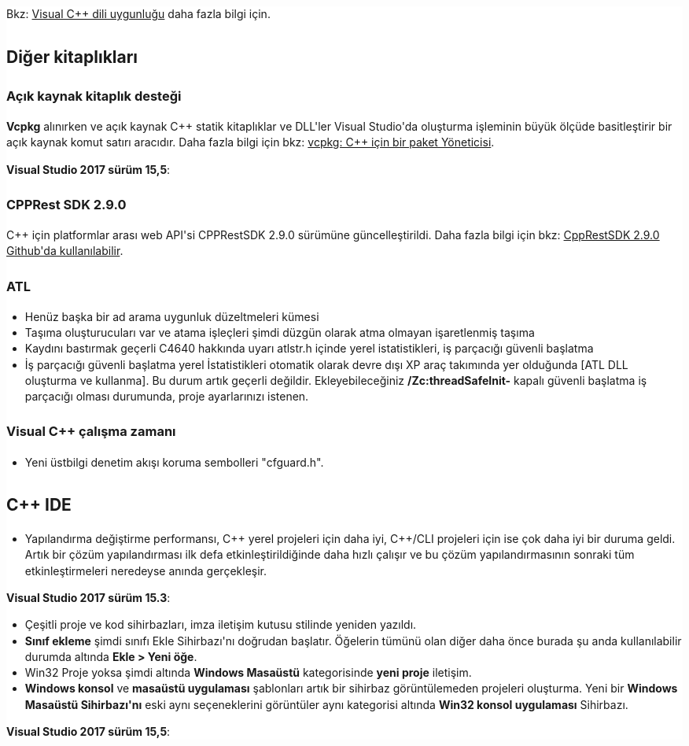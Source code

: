 Bkz: [Visual C++ dili uygunluğu](visual-cpp-language-conformance.md) daha fazla bilgi için.

## <a name="other-libraries"></a>Diğer kitaplıkları

### <a name="open-source-library-support"></a>Açık kaynak kitaplık desteği

**Vcpkg** alınırken ve açık kaynak C++ statik kitaplıklar ve DLL'ler Visual Studio'da oluşturma işleminin büyük ölçüde basitleştirir bir açık kaynak komut satırı aracıdır. Daha fazla bilgi için bkz: [vcpkg: C++ için bir paket Yöneticisi](vcpkg.md).

**Visual Studio 2017 sürüm 15,5**:

### <a name="cpprest-sdk-290"></a>CPPRest SDK 2.9.0

C++ için platformlar arası web API'si CPPRestSDK 2.9.0 sürümüne güncelleştirildi. Daha fazla bilgi için bkz: [CppRestSDK 2.9.0 Github'da kullanılabilir](https://blogs.msdn.microsoft.com/vcblog/2016/10/21/cpprestsdk-2-9-0-is-available-on-github/).

### <a name="atl"></a>ATL

- Henüz başka bir ad arama uygunluk düzeltmeleri kümesi
- Taşıma oluşturucuları var ve atama işleçleri şimdi düzgün olarak atma olmayan işaretlenmiş taşıma
- Kaydını bastırmak geçerli C4640 hakkında uyarı atlstr.h içinde yerel istatistikleri, iş parçacığı güvenli başlatma
- İş parçacığı güvenli başlatma yerel İstatistikleri otomatik olarak devre dışı XP araç takımında yer olduğunda [ATL DLL oluşturma ve kullanma]. Bu durum artık geçerli değildir. Ekleyebileceğiniz **/Zc:threadSafeInit-** kapalı güvenli başlatma iş parçacığı olması durumunda, proje ayarlarınızı istenen.

### <a name="visual-c-runtime"></a>Visual C++ çalışma zamanı

- Yeni üstbilgi denetim akışı koruma sembolleri "cfguard.h".

## <a name="c-ide"></a>C++ IDE

- Yapılandırma değiştirme performansı, C++ yerel projeleri için daha iyi, C++/CLI projeleri için ise çok daha iyi bir duruma geldi. Artık bir çözüm yapılandırması ilk defa etkinleştirildiğinde daha hızlı çalışır ve bu çözüm yapılandırmasının sonraki tüm etkinleştirmeleri neredeyse anında gerçekleşir.

**Visual Studio 2017 sürüm 15.3**:

- Çeşitli proje ve kod sihirbazları, imza iletişim kutusu stilinde yeniden yazıldı.
- **Sınıf ekleme** şimdi sınıfı Ekle Sihirbazı'nı doğrudan başlatır. Öğelerin tümünü olan diğer daha önce burada şu anda kullanılabilir durumda altında **Ekle > Yeni öğe**.
- Win32 Proje yoksa şimdi altında **Windows Masaüstü** kategorisinde **yeni proje** iletişim.
- **Windows konsol** ve **masaüstü uygulaması** şablonları artık bir sihirbaz görüntülemeden projeleri oluşturma. Yeni bir **Windows Masaüstü Sihirbazı'nı** eski aynı seçeneklerini görüntüler aynı kategorisi altında **Win32 konsol uygulaması** Sihirbazı.

**Visual Studio 2017 sürüm 15,5**:
